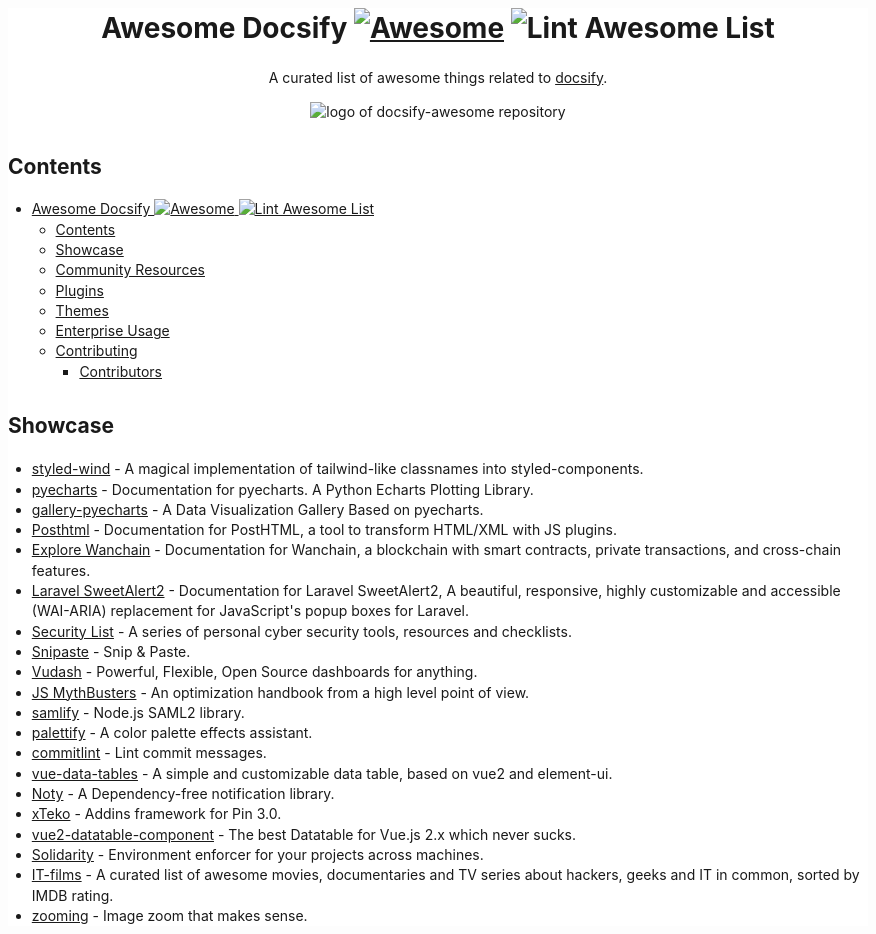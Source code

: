 <div align="center">



# Awesome Docsify [![Awesome](https://awesome.re/badge.svg)](https://awesome.re) ![Lint Awesome List](https://github.com/docsifyjs/awesome-docsify/workflows/Lint%20Awesome%20List/badge.svg)

A curated list of awesome things related to <a href="//docsify.js.org">docsify</a>.

<img width="122" src="https://user-images.githubusercontent.com/7565692/35311593-3edd9102-00f2-11e8-98fb-38be1d0e650f.png" alt="logo of docsify-awesome repository">

</div>

## Contents

- [Awesome Docsify ![Awesome](https://awesome.re) ![Lint Awesome List](https://github.com/docsifyjs/awesome-docsify/workflows/Lint%20Awesome%20List/badge.svg)](#awesome-docsify--)
  - [Contents](#contents)
  - [Showcase](#showcase)
  - [Community Resources](#community-resources)
  - [Plugins](#plugins)
  - [Themes](#themes)
  - [Enterprise Usage](#enterprise-usage)
  - [Contributing](#contributing)
    - [Contributors](#contributors)

## Showcase

- [styled-wind](https://styled-wind.netlify.app/) - A magical implementation of tailwind-like classnames into styled-components.
- [pyecharts](https://pyecharts.org) - Documentation for pyecharts. A Python Echarts Plotting Library.
- [gallery-pyecharts](https://gallery.pyecharts.org) - A Data Visualization Gallery Based on pyecharts.
- [Posthtml](https://posthtml.org) - Documentation for PostHTML, a tool to transform HTML/XML with JS plugins.
- [Explore Wanchain](https://www.explorewanchain.org/) - Documentation for Wanchain, a blockchain with smart contracts, private transactions, and cross-chain features.
- [Laravel SweetAlert2](https://realrashid.github.io/sweet-alert) - Documentation for Laravel SweetAlert2, A beautiful, responsive, highly customizable and accessible (WAI-ARIA) replacement for JavaScript's popup boxes for Laravel.
- [Security List](http://security-list.js.org) - A series of personal cyber security tools, resources and checklists.
- [Snipaste](https://docs.snipaste.com/) - Snip & Paste.
- [Vudash](https://github.com/vudash/vudash) - Powerful, Flexible, Open Source dashboards for anything.
- [JS MythBusters](https://mythbusters.js.org) - An optimization handbook from a high level point of view.
- [samlify](https://samlify.js.org) - Node.js SAML2 library.
- [palettify](https://dobromir-hristov.github.io/palettify/) - A color palette effects assistant.
- [commitlint](https://marionebl.github.io/commitlint/) - Lint commit messages.
- [vue-data-tables](https://www.njleonzhang.com/vue-data-tables) - A simple and customizable data table, based on vue2 and element-ui.
- [Noty](http://ned.im/noty/) - A Dependency-free notification library.
- [xTeko](https://docs.xteko.com/) - Addins framework for Pin 3.0.
- [vue2-datatable-component](https://onewaytech.github.io/vue2-datatable/doc) - The best Datatable for Vue.js 2.x which never sucks.
- [Solidarity](https://infinitered.github.io/solidarity/) - Environment enforcer for your projects across machines.
- [IT-films](https://greybax.github.com/awesome-IT-films) - A curated list of awesome movies, documentaries and TV series about hackers, geeks and IT in common, sorted by IMDB rating.
- [zooming](https://kingdido999.github.io/zooming/docs/#/) - Image zoom that makes sense.